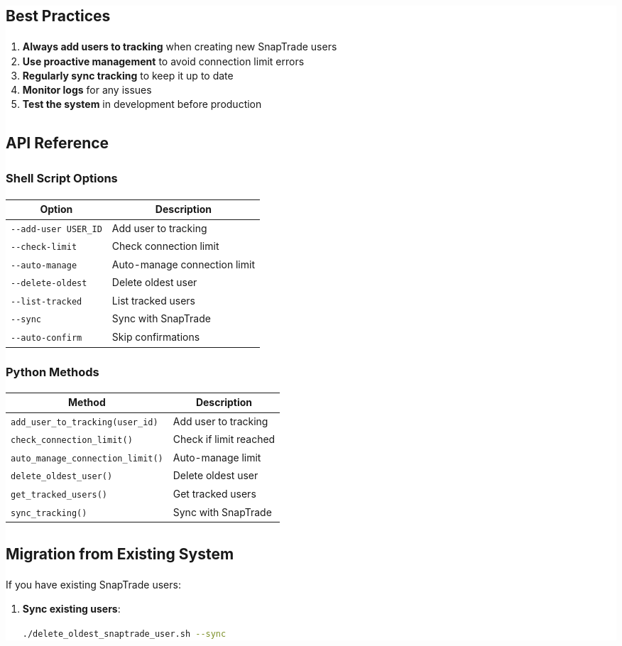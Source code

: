 ## Best Practices

1. **Always add users to tracking** when creating new SnapTrade users
2. **Use proactive management** to avoid connection limit errors
3. **Regularly sync tracking** to keep it up to date
4. **Monitor logs** for any issues
5. **Test the system** in development before production

## API Reference

### Shell Script Options

| Option | Description |
|--------|-------------|
| `--add-user USER_ID` | Add user to tracking |
| `--check-limit` | Check connection limit |
| `--auto-manage` | Auto-manage connection limit |
| `--delete-oldest` | Delete oldest user |
| `--list-tracked` | List tracked users |
| `--sync` | Sync with SnapTrade |
| `--auto-confirm` | Skip confirmations |

### Python Methods

| Method | Description |
|--------|-------------|
| `add_user_to_tracking(user_id)` | Add user to tracking |
| `check_connection_limit()` | Check if limit reached |
| `auto_manage_connection_limit()` | Auto-manage limit |
| `delete_oldest_user()` | Delete oldest user |
| `get_tracked_users()` | Get tracked users |
| `sync_tracking()` | Sync with SnapTrade |

## Migration from Existing System

If you have existing SnapTrade users:

1. **Sync existing users**:
   ```bash
   ./delete_oldest_snaptrade_user.sh --sync
   ```
